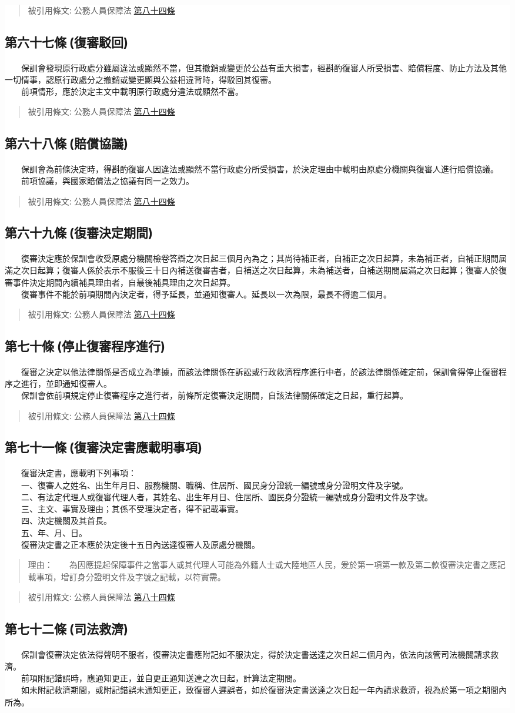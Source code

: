 > 被引用條文: 公務人員保障法 [第八十四條](../../考試/考試行政/公務人員保障法.md#第八十四條-準用規定)



第六十七條 (復審駁回)
---------------------
　　保訓會發現原行政處分雖屬違法或顯然不當，但其撤銷或變更於公益有重大損害，經斟酌復審人所受損害、賠償程度、防止方法及其他一切情事，認原行政處分之撤銷或變更顯與公益相違背時，得駁回其復審。  
　　前項情形，應於決定主文中載明原行政處分違法或顯然不當。  
> 被引用條文: 公務人員保障法 [第八十四條](../../考試/考試行政/公務人員保障法.md#第八十四條-準用規定)



第六十八條 (賠償協議)
---------------------
　　保訓會為前條決定時，得斟酌復審人因違法或顯然不當行政處分所受損害，於決定理由中載明由原處分機關與復審人進行賠償協議。  
　　前項協議，與國家賠償法之協議有同一之效力。  
> 被引用條文: 公務人員保障法 [第八十四條](../../考試/考試行政/公務人員保障法.md#第八十四條-準用規定)



第六十九條 (復審決定期間)
-------------------------
　　復審決定應於保訓會收受原處分機關檢卷答辯之次日起三個月內為之；其尚待補正者，自補正之次日起算，未為補正者，自補正期間屆滿之次日起算；復審人係於表示不服後三十日內補送復審書者，自補送之次日起算，未為補送者，自補送期間屆滿之次日起算；復審人於復審事件決定期間內續補具理由者，自最後補具理由之次日起算。  
　　復審事件不能於前項期間內決定者，得予延長，並通知復審人。延長以一次為限，最長不得逾二個月。  
> 被引用條文: 公務人員保障法 [第八十四條](../../考試/考試行政/公務人員保障法.md#第八十四條-準用規定)



第七十條 (停止復審程序進行)
---------------------------
　　復審之決定以他法律關係是否成立為準據，而該法律關係在訴訟或行政救濟程序進行中者，於該法律關係確定前，保訓會得停止復審程序之進行，並即通知復審人。  
　　保訓會依前項規定停止復審程序之進行者，前條所定復審決定期間，自該法律關係確定之日起，重行起算。  
> 被引用條文: 公務人員保障法 [第八十四條](../../考試/考試行政/公務人員保障法.md#第八十四條-準用規定)



第七十一條 (復審決定書應載明事項)
---------------------------------
　　復審決定書，應載明下列事項：  
　　一、復審人之姓名、出生年月日、服務機關、職稱、住居所、國民身分證統一編號或身分證明文件及字號。  
　　二、有法定代理人或復審代理人者，其姓名、出生年月日、住居所、國民身分證統一編號或身分證明文件及字號。  
　　三、主文、事實及理由；其係不受理決定者，得不記載事實。  
　　四、決定機關及其首長。  
　　五、年、月、日。  
　　復審決定書之正本應於決定後十五日內送達復審人及原處分機關。  
> 理由：　　為因應提起保障事件之當事人或其代理人可能為外籍人士或大陸地區人民，爰於第一項第一款及第二款復審決定書之應記載事項，增訂身分證明文件及字號之記載，以符實需。

> 被引用條文: 公務人員保障法 [第八十四條](../../考試/考試行政/公務人員保障法.md#第八十四條-準用規定)



第七十二條 (司法救濟)
---------------------
　　保訓會復審決定依法得聲明不服者，復審決定書應附記如不服決定，得於決定書送達之次日起二個月內，依法向該管司法機關請求救濟。  
　　前項附記錯誤時，應通知更正，並自更正通知送達之次日起，計算法定期間。  
　　如未附記救濟期間，或附記錯誤未通知更正，致復審人遲誤者，如於復審決定書送達之次日起一年內請求救濟，視為於第一項之期間內所為。  

